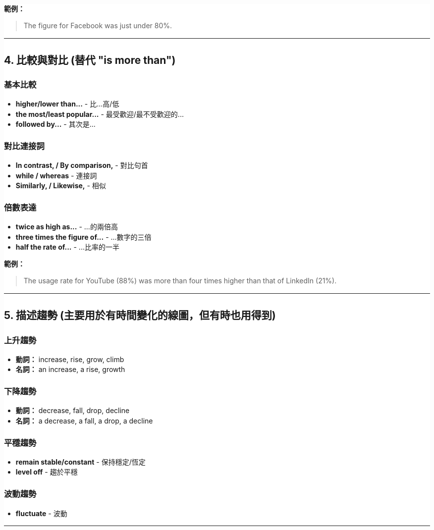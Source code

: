 **範例：**

> The figure for Facebook was just under 80%.

---

## 4. 比較與對比 (替代 "is more than")

### 基本比較

- **higher/lower than...** - 比...高/低
- **the most/least popular...** - 最受歡迎/最不受歡迎的...
- **followed by...** - 其次是...

### 對比連接詞

- **In contrast, / By comparison,** - 對比句首
- **while / whereas** - 連接詞
- **Similarly, / Likewise,** - 相似

### 倍數表達

- **twice as high as...** - ...的兩倍高
- **three times the figure of...** - ...數字的三倍
- **half the rate of...** - ...比率的一半

**範例：**

> The usage rate for YouTube (88%) was more than four times higher than that of LinkedIn (21%).

---

## 5. 描述趨勢 (主要用於有時間變化的線圖，但有時也用得到)

### 上升趨勢

- **動詞：** increase, rise, grow, climb
- **名詞：** an increase, a rise, growth

### 下降趨勢

- **動詞：** decrease, fall, drop, decline
- **名詞：** a decrease, a fall, a drop, a decline

### 平穩趨勢

- **remain stable/constant** - 保持穩定/恆定
- **level off** - 趨於平穩

### 波動趨勢

- **fluctuate** - 波動

---
